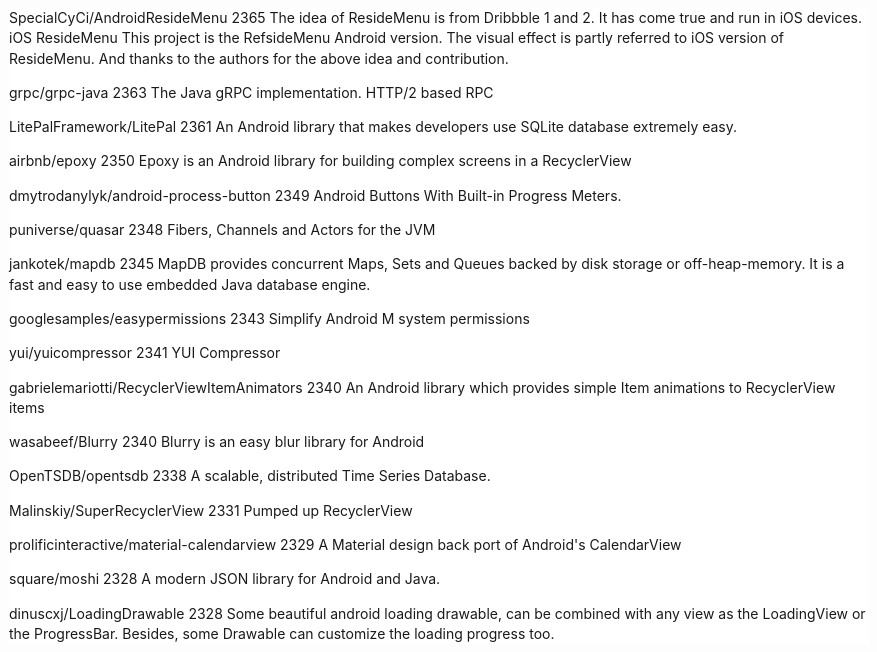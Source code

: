 
SpecialCyCi/AndroidResideMenu              2365
The idea of ResideMenu is from Dribbble 1 and 2. It has come true and run in iOS devices. iOS ResideMenu This project is the RefsideMenu Android version. The visual effect is partly referred to iOS version of ResideMenu. And thanks to the authors for the above idea and contribution. 


grpc/grpc-java                             2363
The Java gRPC implementation. HTTP/2 based RPC


LitePalFramework/LitePal                   2361
An Android library that makes developers use SQLite database extremely easy.


airbnb/epoxy                               2350
Epoxy is an Android library for building complex screens in a RecyclerView


dmytrodanylyk/android-process-button       2349
Android Buttons With Built-in Progress Meters.


puniverse/quasar                           2348
Fibers, Channels and Actors for the JVM


jankotek/mapdb                             2345
MapDB provides concurrent Maps, Sets and Queues backed by disk storage or off-heap-memory. It is a fast and easy to use embedded Java database engine.


googlesamples/easypermissions              2343
Simplify Android M system permissions


yui/yuicompressor                          2341
YUI Compressor


gabrielemariotti/RecyclerViewItemAnimators 2340
An Android library which provides simple Item animations to RecyclerView items


wasabeef/Blurry                            2340
Blurry is an easy blur library for Android


OpenTSDB/opentsdb                          2338
A scalable, distributed Time Series Database.


Malinskiy/SuperRecyclerView                2331
Pumped up RecyclerView


prolificinteractive/material-calendarview  2329
A Material design back port of Android's CalendarView


square/moshi                               2328
A modern JSON library for Android and Java.


dinuscxj/LoadingDrawable                   2328
Some beautiful android loading drawable, can be combined with any view as the LoadingView or the ProgressBar. Besides, some Drawable can customize the loading progress too.
